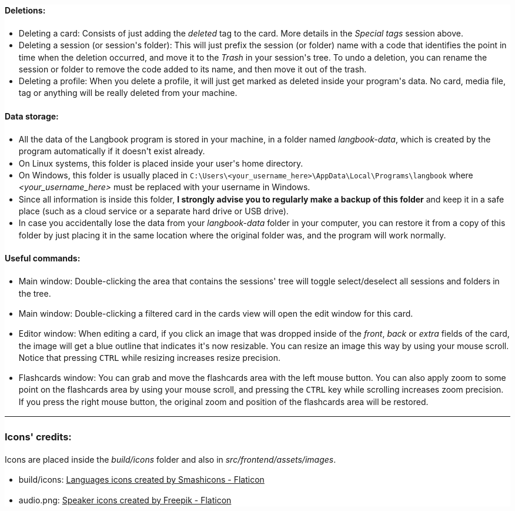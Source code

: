 #### Deletions:

- Deleting a card: Consists of just adding the *deleted* tag to the card. More details in the *Special tags* session above.
- Deleting a session (or session's folder): This will just prefix the session (or folder) name with a code that identifies the point in time when the deletion occurred, and move it to the *Trash* in your session's tree. To undo a deletion, you can rename the session or folder to remove the code added to its name, and then move it out of the trash.
- Deleting a profile: When you delete a profile, it will just get marked as deleted inside your program's data. No card, media file, tag or anything will be really deleted from your machine.

#### Data storage:

- All the data of the Langbook program is stored in your machine, in a folder named *langbook-data*, which is created by the program automatically if it doesn't exist already.
- On Linux systems, this folder is placed inside your user's home directory.
- On Windows, this folder is usually placed in
  `C:\Users\<your_username_here>\AppData\Local\Programs\langbook` 
  where *<your_username_here>* must be replaced with your username in Windows.
- Since all information is inside this folder, **I strongly advise you to regularly make a backup of this folder** and keep it in a safe place (such as a cloud service or a separate hard drive or USB drive).
- In case you accidentally lose the data from your *langbook-data* folder in your computer, you can restore it from a copy of this folder by just placing it in the same location where the original folder was, and the program will work normally.

#### Useful commands:

- Main window: Double-clicking the area that contains the sessions' tree will toggle select/deselect all sessions and folders in the tree.

- Main window: Double-clicking a filtered card in the cards view will open the edit window for this card.

- Editor window: When editing a card, if you click an image that was dropped inside of the *front*, *back* or *extra* fields of the card, the image will get a blue outline that indicates it's now resizable. You can resize an image this way by using your mouse scroll. Notice that pressing <kbd>CTRL</kbd> while resizing increases resize precision.

- Flashcards window: You can grab and move the flashcards area with the left mouse button. You can also apply zoom to some point on the flashcards area by using your mouse scroll, and pressing the <kbd>CTRL</kbd> key while scrolling increases zoom precision. If you press the right mouse button, the original zoom and position of the flashcards area will be restored.

   

---

### Icons' credits:

Icons are placed inside the *build/icons* folder and also in *src/frontend/assets/images*.

- build/icons: <a href="https://www.flaticon.com/free-icons/languages" title="languages icons">Languages icons created by Smashicons - Flaticon</a>

- audio.png: <a href="https://www.flaticon.com/free-icons/speaker" title="speaker icons">Speaker icons created by Freepik - Flaticon</a>

